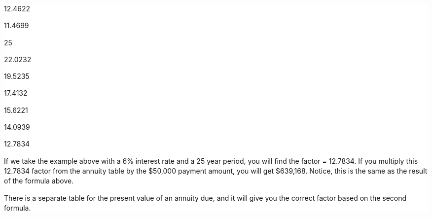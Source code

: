 12.4622

11.4699

25

22.0232

19.5235

17.4132

15.6221

14.0939

12.7834

If we take the example above with a 6% interest rate and a 25 year period, you will find the factor = 12.7834. If you multiply this 12.7834 factor from the annuity table by the $50,000 payment amount, you will get $639,168. Notice, this is the same as the result of the formula above.

There is a separate table for the present value of an annuity due, and it will give you the correct factor based on the second formula.
